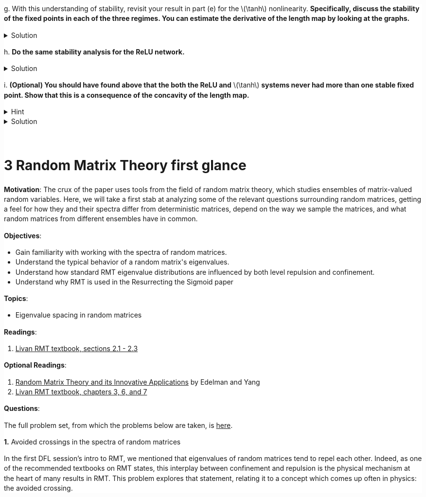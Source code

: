 g. With this understanding of stability, revisit your result in part (e) for the \\(\tanh\\) nonlinearity. **Specifically, discuss the stability of the fixed points in each of the three regimes.  You can estimate the derivative of the length map by looking at the graphs.**
<details><summary>Solution</summary></details>

h. **Do the same stability analysis for the ReLU network.**
<details><summary>Solution</summary></details>

i. **(Optional) You should have found above that the both the ReLU and** \\(\tanh\\) **systems never had more than one stable fixed point.  Show that this is a consequence of the concavity of the length map.**
<details><summary>Hint</summary></details>
<details><summary>Solution</summary></details>

<br />

# 3 Random Matrix Theory first glance

**Motivation**: The crux of the paper uses tools from the field of random matrix theory, which studies ensembles of matrix-valued random variables. Here, we will take a first stab at analyzing some of the relevant questions surrounding random matrices, getting a feel for how they and their spectra differ from deterministic matrices, depend on the way we sample the matrices, and what random matrices from different ensembles have in common.

**Objectives**:
- Gain familiarity with working with the spectra of random matrices.
- Understand the typical behavior of a random matrix's eigenvalues.
- Understand how standard RMT eigenvalue distributions are influenced by both level repulsion and confinement.
- Understand why RMT is used in the Resurrecting the Sigmoid paper

**Topics**:
- Eigenvalue spacing in random matrices

**Readings**:

1. [Livan RMT textbook, sections 2.1 - 2.3](https://arxiv.org/pdf/1712.07903.pdf)

**Optional Readings**:

1. [Random Matrix Theory and its Innovative Applications](http://math.mit.edu/~edelman/publications/random_matrix_theory_innovative.pdf) by Edelman and Yang
2. [Livan RMT textbook, chapters 3, 6, and 7](https://arxiv.org/pdf/1712.07903.pdf)

**Questions**:

The full problem set, from which the problems below are taken, is [here](/assets/sigmoid/problem-sets/pdfs/2.pdf).  


__1.__ Avoided crossings in the spectra of random matrices

In the first DFL session’s intro to RMT, we mentioned that eigenvalues of random matrices tend to repel each other. Indeed, as one of the recommended textbooks on RMT states, this interplay between confinement and repulsion is the physical mechanism at the heart of many results in RMT. This problem explores that statement, relating it to a concept which comes up often in physics: the avoided crossing.
